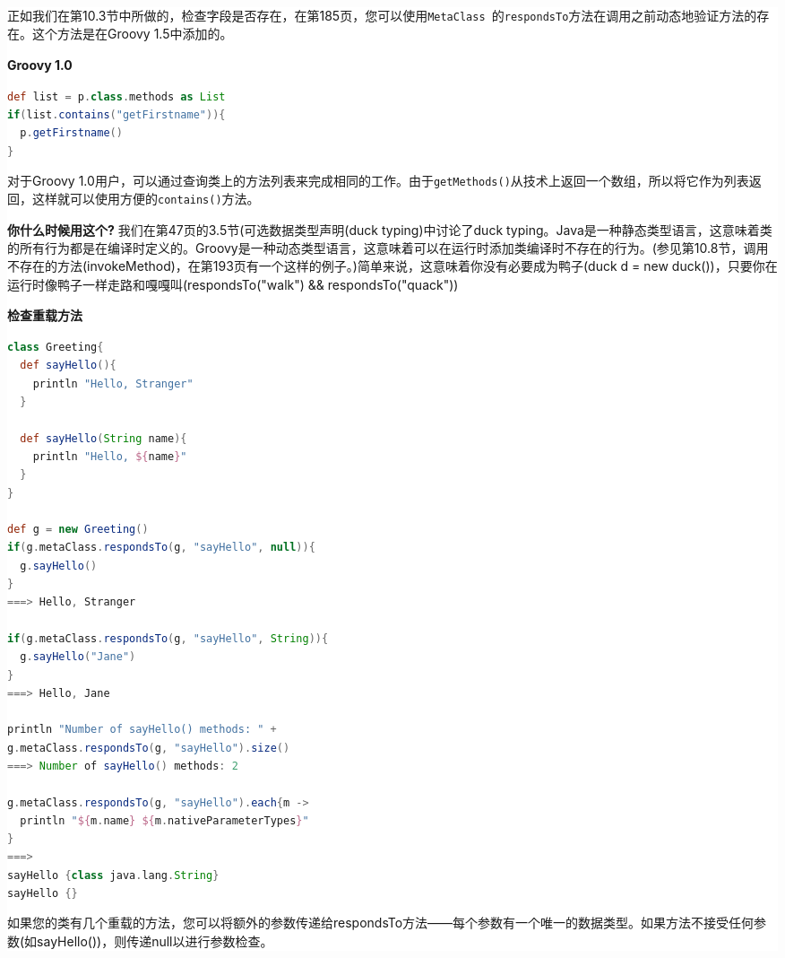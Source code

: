 正如我们在第10.3节中所做的，检查字段是否存在，在第185页，您可以使用`MetaClass `的`respondsTo`方法在调用之前动态地验证方法的存在。这个方法是在Groovy 1.5中添加的。

**Groovy 1.0**
```groovy
def list = p.class.methods as List
if(list.contains("getFirstname")){
  p.getFirstname()
}
```
对于Groovy 1.0用户，可以通过查询类上的方法列表来完成相同的工作。由于`getMethods()`从技术上返回一个数组，所以将它作为列表返回，这样就可以使用方便的`contains()`方法。

**你什么时候用这个?**
我们在第47页的3.5节(可选数据类型声明(duck typing)中讨论了duck typing。Java是一种静态类型语言，这意味着类的所有行为都是在编译时定义的。Groovy是一种动态类型语言，这意味着可以在运行时添加类编译时不存在的行为。(参见第10.8节，调用不存在的方法(invokeMethod)，在第193页有一个这样的例子。)简单来说，这意味着你没有必要成为鸭子(duck d = new duck())，只要你在运行时像鸭子一样走路和嘎嘎叫(respondsTo("walk") && respondsTo("quack"))

**检查重载方法**
```groovy
class Greeting{
  def sayHello(){
    println "Hello, Stranger"
  }
  
  def sayHello(String name){
    println "Hello, ${name}"
  }
}

def g = new Greeting()
if(g.metaClass.respondsTo(g, "sayHello", null)){
  g.sayHello()
}
===> Hello, Stranger

if(g.metaClass.respondsTo(g, "sayHello", String)){
  g.sayHello("Jane")
}
===> Hello, Jane

println "Number of sayHello() methods: " +
g.metaClass.respondsTo(g, "sayHello").size()
===> Number of sayHello() methods: 2

g.metaClass.respondsTo(g, "sayHello").each{m ->
  println "${m.name} ${m.nativeParameterTypes}"
}
===>
sayHello {class java.lang.String}
sayHello {}
```
如果您的类有几个重载的方法，您可以将额外的参数传递给respondsTo方法——每个参数有一个唯一的数据类型。如果方法不接受任何参数(如sayHello())，则传递null以进行参数检查。
